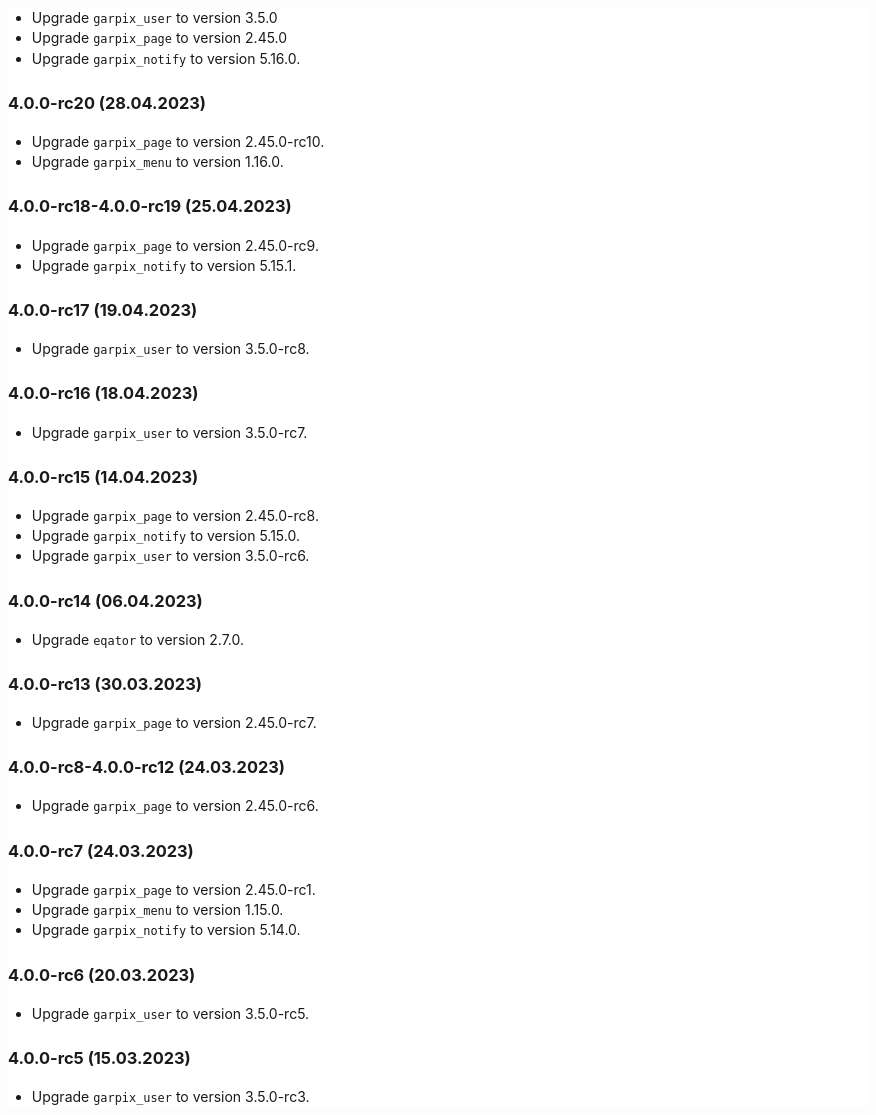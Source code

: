 - Upgrade `garpix_user` to version 3.5.0
- Upgrade `garpix_page` to version 2.45.0
- Upgrade `garpix_notify` to version 5.16.0.

### 4.0.0-rc20 (28.04.2023)

- Upgrade `garpix_page` to version 2.45.0-rc10.
- Upgrade `garpix_menu` to version 1.16.0.


### 4.0.0-rc18-4.0.0-rc19 (25.04.2023)

- Upgrade `garpix_page` to version 2.45.0-rc9.
- Upgrade `garpix_notify` to version 5.15.1.

### 4.0.0-rc17 (19.04.2023)

- Upgrade `garpix_user` to version 3.5.0-rc8.

### 4.0.0-rc16 (18.04.2023)

- Upgrade `garpix_user` to version 3.5.0-rc7.

### 4.0.0-rc15 (14.04.2023)

- Upgrade `garpix_page` to version 2.45.0-rc8.
- Upgrade `garpix_notify` to version 5.15.0.
- Upgrade `garpix_user` to version 3.5.0-rc6.

### 4.0.0-rc14 (06.04.2023)

- Upgrade `eqator` to version 2.7.0.

### 4.0.0-rc13 (30.03.2023)

- Upgrade `garpix_page` to version 2.45.0-rc7.

### 4.0.0-rc8-4.0.0-rc12 (24.03.2023)

- Upgrade `garpix_page` to version 2.45.0-rc6.

### 4.0.0-rc7 (24.03.2023)

- Upgrade `garpix_page` to version 2.45.0-rc1.
- Upgrade `garpix_menu` to version 1.15.0.
- Upgrade `garpix_notify` to version 5.14.0.

### 4.0.0-rc6 (20.03.2023)

- Upgrade `garpix_user` to version 3.5.0-rc5.

### 4.0.0-rc5 (15.03.2023)

- Upgrade `garpix_user` to version 3.5.0-rc3.
